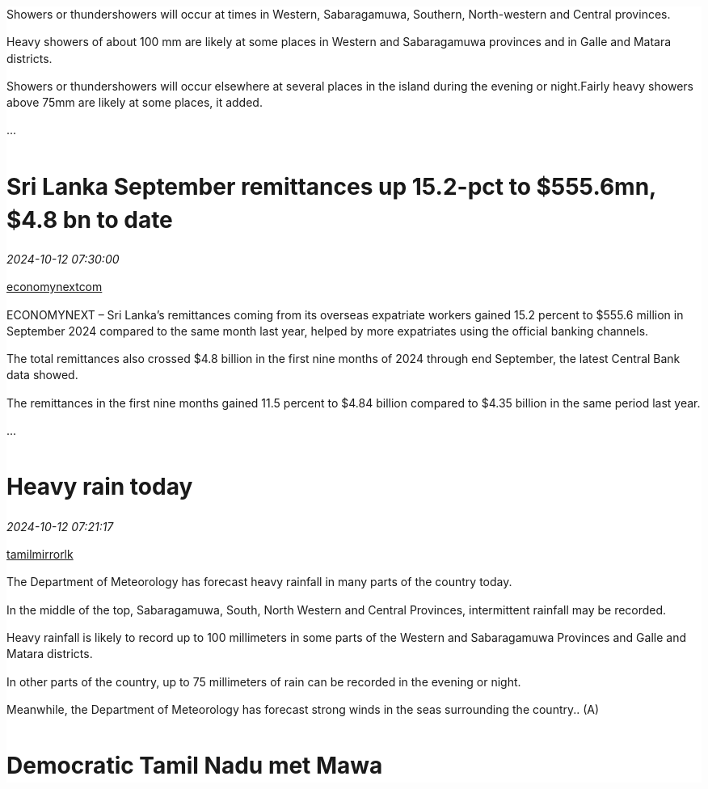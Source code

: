 Showers or thundershowers will occur at times in Western, Sabaragamuwa, Southern, North-western and Central provinces.

Heavy showers of about 100 mm are likely at some places in Western and Sabaragamuwa provinces and in Galle and Matara districts.

Showers or thundershowers will occur elsewhere at several places in the island during the evening or night.Fairly heavy showers above 75mm are likely at some places, it added.

...



# Sri Lanka September remittances up 15.2-pct to $555.6mn, $4.8 bn to date

*2024-10-12 07:30:00*

[economynextcom](https://economynext.com/sri-lanka-september-remittances-up-15-2-pct-to-555-6mn-4-8-bn-to-date-183302/)

ECONOMYNEXT – Sri Lanka’s remittances coming from its overseas expatriate workers gained 15.2 percent to $555.6 million in September 2024 compared to the same month last year, helped by more expatriates using the official banking channels.

The total remittances also crossed $4.8 billion in the first nine months of 2024 through end September, the latest Central Bank data showed.

The remittances in the first nine months gained 11.5 percent to $4.84 billion compared to $4.35 billion in the same period last year.

...



# Heavy rain today

*2024-10-12 07:21:17*

[tamilmirrorlk](https://www.tamilmirror.lk/செய்திகள்/இன்றும்-பலத்த-மழை/175-345299)

The Department of Meteorology has forecast heavy rainfall in many parts of the country today.

In the middle of the top, Sabaragamuwa, South, North Western and Central Provinces, intermittent rainfall may be recorded.

Heavy rainfall is likely to record up to 100 millimeters in some parts of the Western and Sabaragamuwa Provinces and Galle and Matara districts.

In other parts of the country, up to 75 millimeters of rain can be recorded in the evening or night.

Meanwhile, the Department of Meteorology has forecast strong winds in the seas surrounding the country.. (A)



# Democratic Tamil Nadu met Mawa
